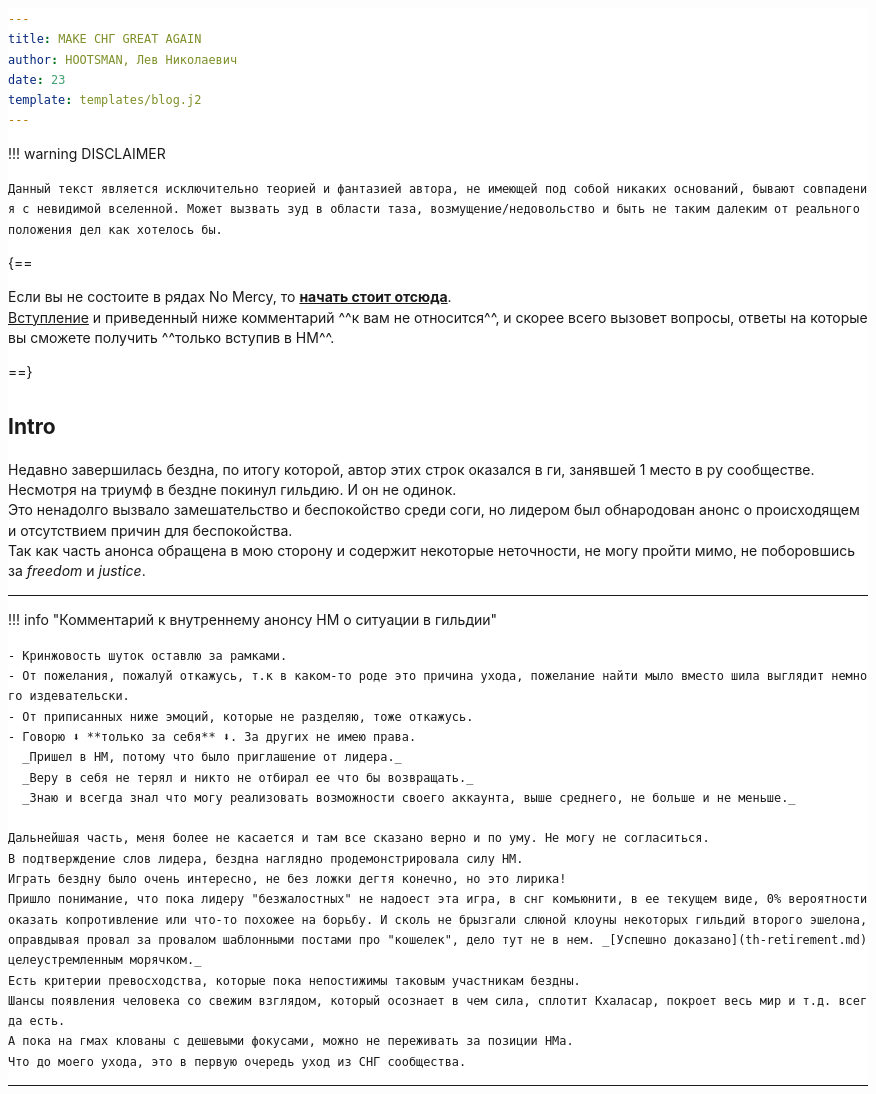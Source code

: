 ```yaml
---
title: MAKE СНГ GREAT AGAIN
author: HOOTSMAN, Лев Николаевич
date: 23
template: templates/blog.j2
---
```

!!! warning DISCLAIMER

    Данный текст является исключительно теорией и фантазией автора, не имеющей под собой никаких оснований, бывают совпадения с невидимой вселенной. Может вызвать зуд в области таза, возмущение/недовольство и быть не таким далеким от реального положения дел как хотелось бы.

{==

Если вы не состоите в рядах No Mercy, то **[начать стоит отсюда](#problem)**.  
[Вступление](#intro) и приведенный ниже комментарий ^^к вам не относится^^, и скорее всего вызовет вопросы, ответы на которые вы сможете получить ^^только вступив в НМ^^.

==}

## Intro

Недавно завершилась бездна, по итогу которой, автор этих строк оказался в ги, занявшей 1 место в ру сообществе.  
Несмотря на триумф в бездне покинул гильдию.  И он не одинок.  
Это ненадолго вызвало замешательство и беспокойство среди соги, но лидером был обнародован анонс о происходящем и отсутствием причин для беспокойства.  
Так как часть анонса обращена в мою сторону и содержит некоторые неточности, не могу пройти мимо, не поборовшись за _freedom_ и _justice_.  

---

!!! info "Комментарий к внутреннему анонсу НМ о ситуации в гильдии"

    - Кринжовость шуток оставлю за рамками.  
    - От пожелания, пожалуй откажусь, т.к в каком-то роде это причина ухода, пожелание найти мыло вместо шила выглядит немного издевательски.  
    - От приписанных ниже эмоций, которые не разделяю, тоже откажусь.  
    - Говорю ⬇︎ **только за себя** ⬇︎. За других не имею права.  
      _Пришел в НМ, потому что было приглашение от лидера._  
      _Веру в себя не терял и никто не отбирал ее что бы возвращать._  
      _Знаю и всегда знал что могу реализовать возможности своего аккаунта, выше среднего, не больше и не меньше._  
    
    Дальнейшая часть, меня более не касается и там все сказано верно и по уму. Не могу не согласиться.  
    В подтверждение слов лидера, бездна наглядно продемонстрировала силу НМ.  
    Играть бездну было очень интересно, не без ложки дегтя конечно, но это лирика!  
    Пришло понимание, что пока лидеру "безжалостных" не надоест эта игра, в снг комьюнити, в ее текущем виде, 0% вероятности оказать копротивление или что-то похожее на борьбу. И сколь не брызгали слюной клоуны некоторых гильдий второго эшелона, оправдывая провал за провалом шаблонными постами про "кошелек", дело тут не в нем. _[Успешно доказано](th-retirement.md) целеустремленным морячком._  
    Есть критерии превосходства, которые пока непостижимы таковым участникам бездны.  
    Шансы появления человека со свежим взглядом, который осознает в чем сила, сплотит Кхаласар, покроет весь мир и т.д. всегда есть.
    А пока на гмах клованы с дешевыми фокусами, можно не переживать за позиции НМа.  
    Что до моего ухода, это в первую очередь уход из СНГ сообщества.  

---